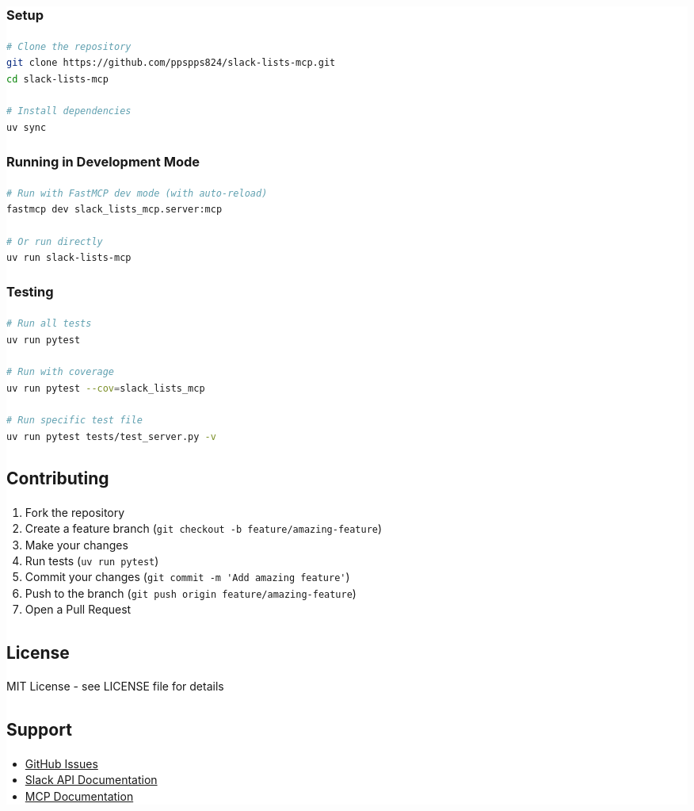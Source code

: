### Setup

```bash
# Clone the repository
git clone https://github.com/ppspps824/slack-lists-mcp.git
cd slack-lists-mcp

# Install dependencies
uv sync
```

### Running in Development Mode

```bash
# Run with FastMCP dev mode (with auto-reload)
fastmcp dev slack_lists_mcp.server:mcp

# Or run directly
uv run slack-lists-mcp
```

### Testing

```bash
# Run all tests
uv run pytest

# Run with coverage
uv run pytest --cov=slack_lists_mcp

# Run specific test file
uv run pytest tests/test_server.py -v
```

## Contributing

1. Fork the repository
2. Create a feature branch (`git checkout -b feature/amazing-feature`)
3. Make your changes
4. Run tests (`uv run pytest`)
5. Commit your changes (`git commit -m 'Add amazing feature'`)
6. Push to the branch (`git push origin feature/amazing-feature`)
7. Open a Pull Request

## License

MIT License - see LICENSE file for details

## Support

- [GitHub Issues](https://github.com/yourusername/slack-lists-mcp/issues)
- [Slack API Documentation](https://api.slack.com/methods#lists)
- [MCP Documentation](https://modelcontextprotocol.io)
